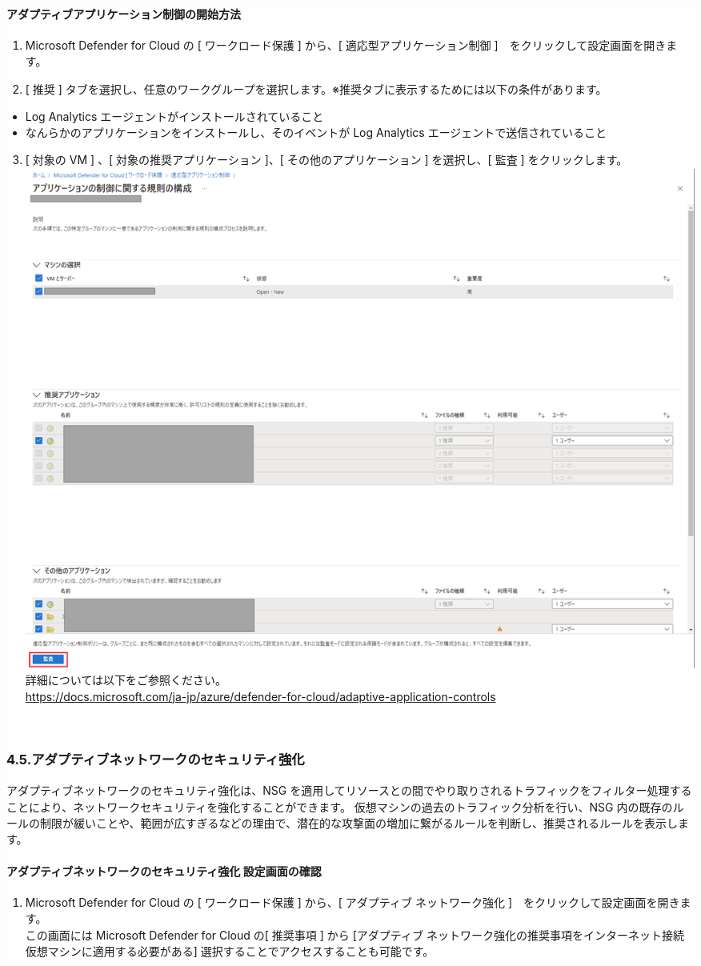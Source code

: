 #### アダプティブアプリケーション制御の開始方法
1. Microsoft Defender for Cloud の [ ワークロード保護 ] から、[ 適応型アプリケーション制御 ]　をクリックして設定画面を開きます。

2. [ 推奨 ] タブを選択し、任意のワークグループを選択します。※推奨タブに表示するためには以下の条件があります。
- Log Analytics エージェントがインストールされていること
- なんらかのアプリケーションをインストールし、そのイベントが Log Analytics エージェントで送信されていること

3. [ 対象の VM ] 、[ 対象の推奨アプリケーション ]、[ その他のアプリケーション ] を選択し、[ 監査 ] をクリックします。
![適用型アプリケーションの開始](./media/capter04_AdaptiveApplicationApply.png)
詳細については以下をご参照ください。<br>
<https://docs.microsoft.com/ja-jp/azure/defender-for-cloud/adaptive-application-controls>

<br>

### 4.5.アダプティブネットワークのセキュリティ強化
アダプティブネットワークのセキュリティ強化は、NSG を適用してリソースとの間でやり取りされるトラフィックをフィルター処理することにより、ネットワークセキュリティを強化することができます。
仮想マシンの過去のトラフィック分析を行い、NSG 内の既存のルールの制限が緩いことや、範囲が広すぎるなどの理由で、潜在的な攻撃面の増加に繋がるルールを判断し、推奨されるルールを表示します。

#### アダプティブネットワークのセキュリティ強化 設定画面の確認
1. Microsoft Defender for Cloud の [ ワークロード保護 ] から、[ アダプティブ ネットワーク強化 ]　をクリックして設定画面を開きます。<br>
この画面には Microsoft Defender for Cloud の[ 推奨事項 ] から [アダプティブ ネットワーク強化の推奨事項をインターネット接続仮想マシンに適用する必要がある] 選択することでアクセスすることも可能です。
